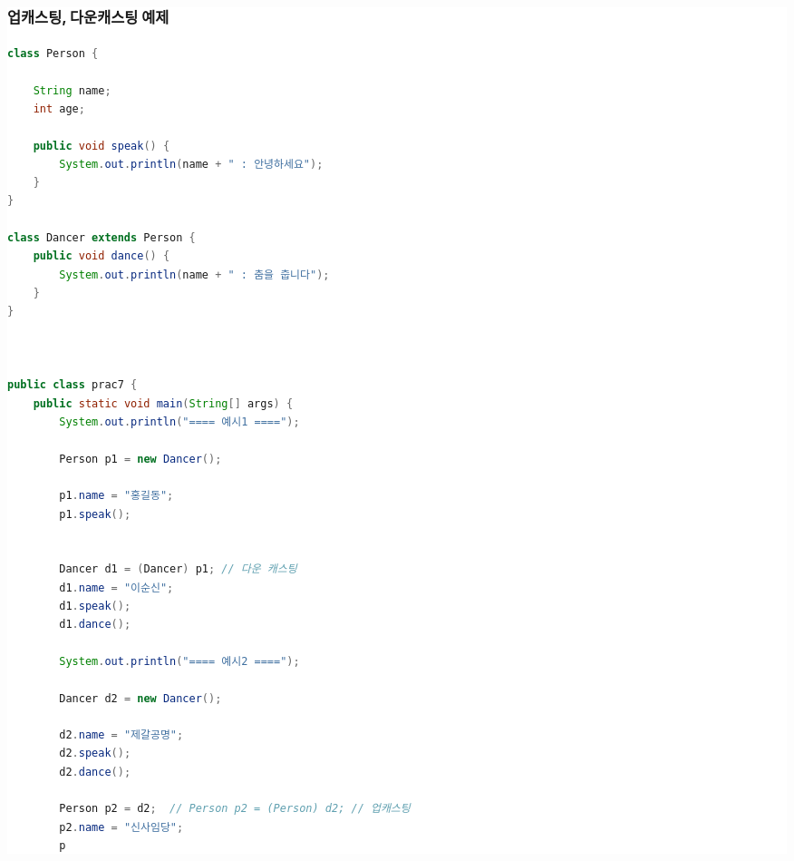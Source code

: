 ### 업캐스팅, 다운캐스팅 예제
~~~java
class Person {

    String name;
    int age;

    public void speak() {
        System.out.println(name + " : 안녕하세요");
    }
}

class Dancer extends Person {
    public void dance() {
        System.out.println(name + " : 춤을 춥니다");
    }
}



public class prac7 {
    public static void main(String[] args) {
        System.out.println("==== 예시1 ====");

        Person p1 = new Dancer();

        p1.name = "홍길동";
        p1.speak();


        Dancer d1 = (Dancer) p1; // 다운 캐스팅
        d1.name = "이순신";
        d1.speak();
        d1.dance();

        System.out.println("==== 예시2 ====");

        Dancer d2 = new Dancer();

        d2.name = "제갈공명";
        d2.speak();
        d2.dance();

        Person p2 = d2;  // Person p2 = (Person) d2; // 업캐스팅
        p2.name = "신사임당";
        p
~~~

